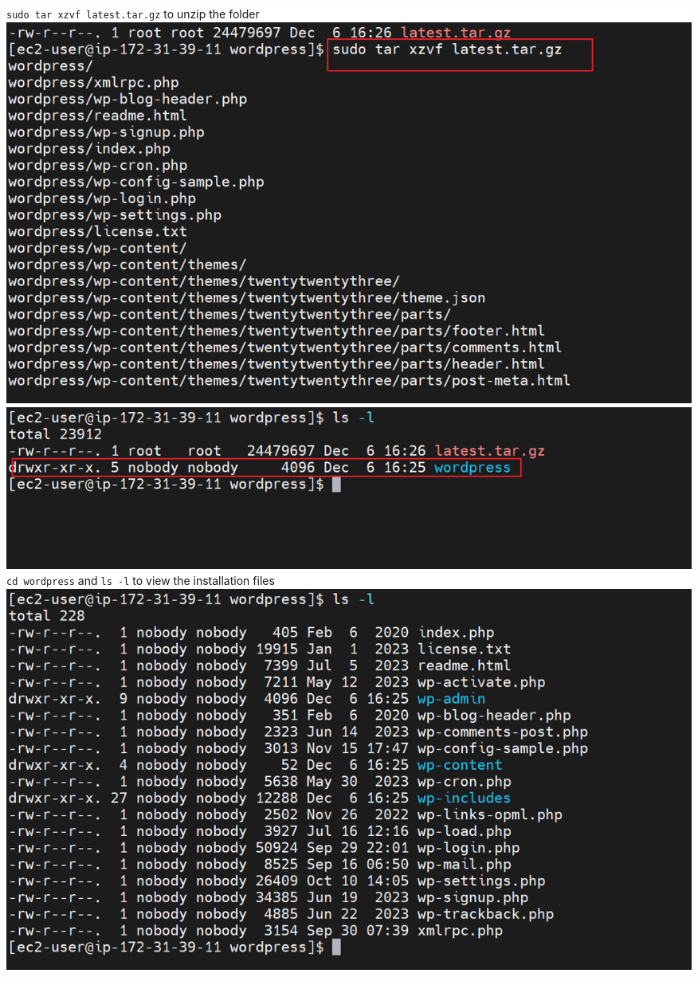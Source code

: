 `sudo tar xzvf latest.tar.gz` to unzip the folder ![wp](./img/wordpress_unzip.png) ![wp](./img/wordpress_unzip_folder.png)
`cd wordpress` and `ls -l` to view the installation files ![wp](./img/wordpress_unzip_folder_cd_ls.png)